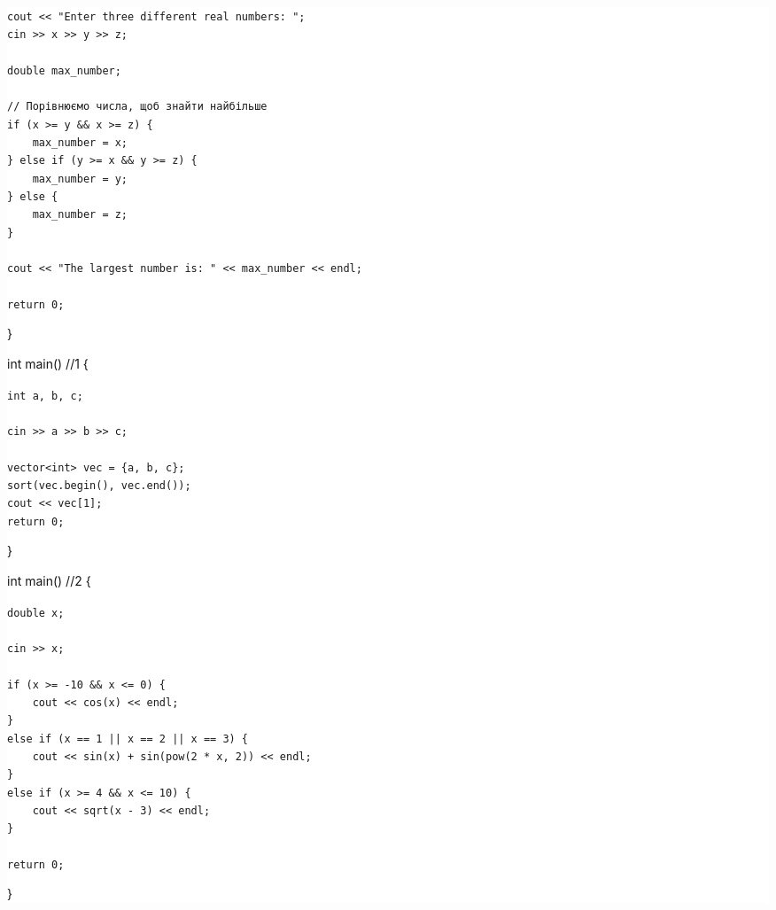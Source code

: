     cout << "Enter three different real numbers: ";
    cin >> x >> y >> z;

    double max_number;

    // Порівнюємо числа, щоб знайти найбільше
    if (x >= y && x >= z) {
        max_number = x;
    } else if (y >= x && y >= z) {
        max_number = y;
    } else {
        max_number = z;
    }

    cout << "The largest number is: " << max_number << endl;

    return 0;
}











int main() //1
{
    
    int a, b, c;
    
    cin >> a >> b >> c;

    vector<int> vec = {a, b, c};
    sort(vec.begin(), vec.end());
    cout << vec[1];
    return 0;
}

int main()  //2
{

    double x;

    cin >> x;

    if (x >= -10 && x <= 0) {
        cout << cos(x) << endl;
    } 
    else if (x == 1 || x == 2 || x == 3) {
        cout << sin(x) + sin(pow(2 * x, 2)) << endl;
    } 
    else if (x >= 4 && x <= 10) {
        cout << sqrt(x - 3) << endl;
    }

    return 0;
}
